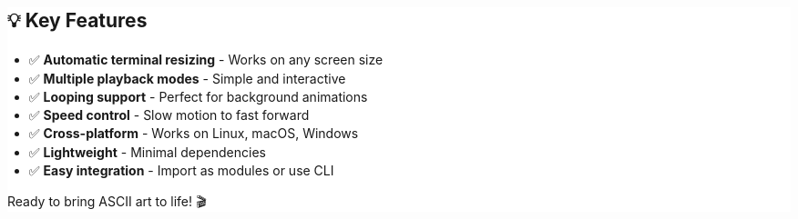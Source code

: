 ## 💡 Key Features

- ✅ **Automatic terminal resizing** - Works on any screen size
- ✅ **Multiple playback modes** - Simple and interactive
- ✅ **Looping support** - Perfect for background animations
- ✅ **Speed control** - Slow motion to fast forward
- ✅ **Cross-platform** - Works on Linux, macOS, Windows
- ✅ **Lightweight** - Minimal dependencies
- ✅ **Easy integration** - Import as modules or use CLI

Ready to bring ASCII art to life! 🎬 